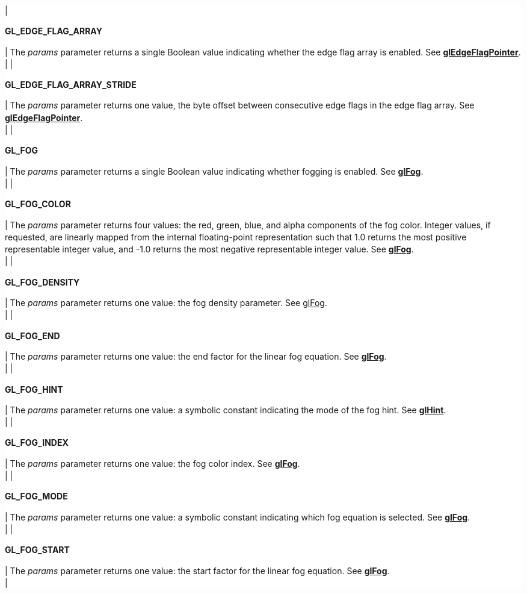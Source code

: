 | <span id="GL_EDGE_FLAG_ARRAY"></span><span id="gl_edge_flag_array"></span><dl> <dt>**GL\_EDGE\_FLAG\_ARRAY**</dt> </dl>                                             | The *params* parameter returns a single Boolean value indicating whether the edge flag array is enabled. See [**glEdgeFlagPointer**](gledgeflagpointer.md).<br/>                                                                                                                                                                                                                                                                    |
| <span id="GL_EDGE_FLAG_ARRAY_STRIDE"></span><span id="gl_edge_flag_array_stride"></span><dl> <dt>**GL\_EDGE\_FLAG\_ARRAY\_STRIDE**</dt> </dl>                       | The *params* parameter returns one value, the byte offset between consecutive edge flags in the edge flag array. See [**glEdgeFlagPointer**](gledgeflagpointer.md).<br/>                                                                                                                                                                                                                                                            |
| <span id="GL_FOG"></span><span id="gl_fog"></span><dl> <dt>**GL\_FOG**</dt> </dl>                                                                                   | The *params* parameter returns a single Boolean value indicating whether fogging is enabled. See [**glFog**](glfog.md).<br/>                                                                                                                                                                                                                                                                                                        |
| <span id="GL_FOG_COLOR"></span><span id="gl_fog_color"></span><dl> <dt>**GL\_FOG\_COLOR**</dt> </dl>                                                                | The *params* parameter returns four values: the red, green, blue, and alpha components of the fog color. Integer values, if requested, are linearly mapped from the internal floating-point representation such that 1.0 returns the most positive representable integer value, and -1.0 returns the most negative representable integer value. See [**glFog**](glfog.md).<br/>                                                     |
| <span id="GL_FOG_DENSITY"></span><span id="gl_fog_density"></span><dl> <dt>**GL\_FOG\_DENSITY**</dt> </dl>                                                          | The *params* parameter returns one value: the fog density parameter. See [glFog](glfog.md).<br/>                                                                                                                                                                                                                                                                                                                                    |
| <span id="GL_FOG_END"></span><span id="gl_fog_end"></span><dl> <dt>**GL\_FOG\_END**</dt> </dl>                                                                      | The *params* parameter returns one value: the end factor for the linear fog equation. See [**glFog**](glfog.md).<br/>                                                                                                                                                                                                                                                                                                               |
| <span id="GL_FOG_HINT"></span><span id="gl_fog_hint"></span><dl> <dt>**GL\_FOG\_HINT**</dt> </dl>                                                                   | The *params* parameter returns one value: a symbolic constant indicating the mode of the fog hint. See [**glHint**](glhint.md).<br/>                                                                                                                                                                                                                                                                                                |
| <span id="GL_FOG_INDEX"></span><span id="gl_fog_index"></span><dl> <dt>**GL\_FOG\_INDEX**</dt> </dl>                                                                | The *params* parameter returns one value: the fog color index. See [**glFog**](glfog.md).<br/>                                                                                                                                                                                                                                                                                                                                      |
| <span id="GL_FOG_MODE"></span><span id="gl_fog_mode"></span><dl> <dt>**GL\_FOG\_MODE**</dt> </dl>                                                                   | The *params* parameter returns one value: a symbolic constant indicating which fog equation is selected. See [**glFog**](glfog.md).<br/>                                                                                                                                                                                                                                                                                            |
| <span id="GL_FOG_START"></span><span id="gl_fog_start"></span><dl> <dt>**GL\_FOG\_START**</dt> </dl>                                                                | The *params* parameter returns one value: the start factor for the linear fog equation. See [**glFog**](glfog.md).<br/>                                                                                                                                                                                                                                                                                                             |